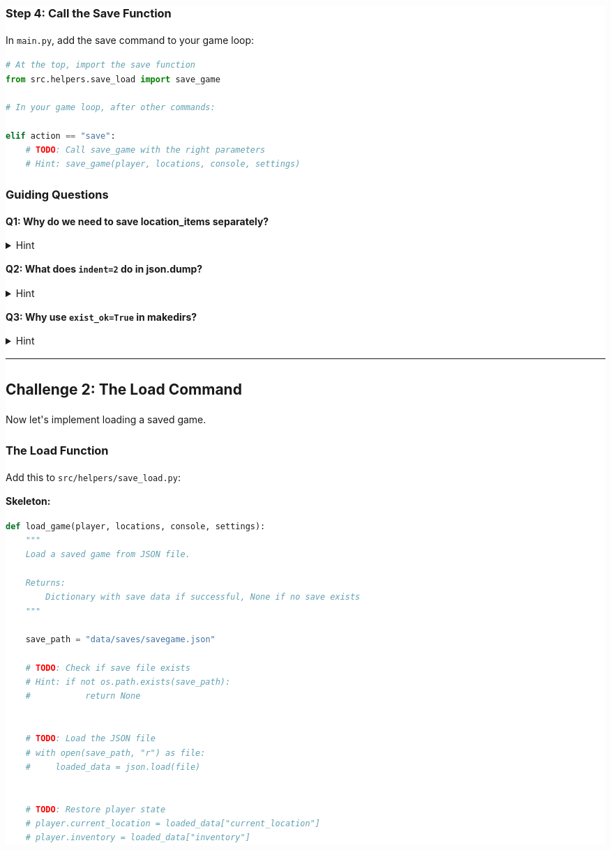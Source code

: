 ### Step 4: Call the Save Function

In `main.py`, add the save command to your game loop:

```python
# At the top, import the save function
from src.helpers.save_load import save_game

# In your game loop, after other commands:

elif action == "save":
    # TODO: Call save_game with the right parameters
    # Hint: save_game(player, locations, console, settings)

```

### Guiding Questions

**Q1: Why do we need to save location_items separately?**

<details><summary>Hint</summary></details>

**Q2: What does `indent=2` do in json.dump?**

<details><summary>Hint</summary></details>

**Q3: Why use `exist_ok=True` in makedirs?**

<details><summary>Hint</summary></details>

---

## Challenge 2: The Load Command

Now let's implement loading a saved game.

### The Load Function

Add this to `src/helpers/save_load.py`:

**Skeleton:**

```python
def load_game(player, locations, console, settings):
    """
    Load a saved game from JSON file.

    Returns:
        Dictionary with save data if successful, None if no save exists
    """

    save_path = "data/saves/savegame.json"

    # TODO: Check if save file exists
    # Hint: if not os.path.exists(save_path):
    #           return None


    # TODO: Load the JSON file
    # with open(save_path, "r") as file:
    #     loaded_data = json.load(file)


    # TODO: Restore player state
    # player.current_location = loaded_data["current_location"]
    # player.inventory = loaded_data["inventory"]


```